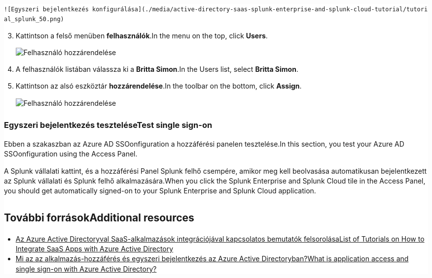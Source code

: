     ![Egyszeri bejelentkezés konfigurálása](./media/active-directory-saas-splunk-enterprise-and-splunk-cloud-tutorial/tutorial_splunk_50.png) 

3. <span data-ttu-id="72ea8-213">Kattintson a felső menüben **felhasználók**.</span><span class="sxs-lookup"><span data-stu-id="72ea8-213">In the menu on the top, click **Users**.</span></span>

    ![Felhasználó hozzárendelése][203]

4. <span data-ttu-id="72ea8-215">A felhasználók listában válassza ki a **Britta Simon**.</span><span class="sxs-lookup"><span data-stu-id="72ea8-215">In the Users list, select **Britta Simon**.</span></span>

5. <span data-ttu-id="72ea8-216">Kattintson az alsó eszköztár **hozzárendelése**.</span><span class="sxs-lookup"><span data-stu-id="72ea8-216">In the toolbar on the bottom, click **Assign**.</span></span>

    ![Felhasználó hozzárendelése][205]

### <a name="test-single-sign-on"></a><span data-ttu-id="72ea8-218">Egyszeri bejelentkezés tesztelése</span><span class="sxs-lookup"><span data-stu-id="72ea8-218">Test single sign-on</span></span>

<span data-ttu-id="72ea8-219">Ebben a szakaszban az Azure AD SSOonfiguration a hozzáférési panelen tesztelése.</span><span class="sxs-lookup"><span data-stu-id="72ea8-219">In this section, you test your Azure AD SSOonfiguration using the Access Panel.</span></span>

<span data-ttu-id="72ea8-220">A Splunk vállalati kattint, és a hozzáférési Panel Splunk felhő csempére, amikor meg kell beolvasása automatikusan bejelentkezett az Splunk vállalati és Splunk felhő alkalmazására.</span><span class="sxs-lookup"><span data-stu-id="72ea8-220">When you click the Splunk Enterprise and Splunk Cloud tile in the Access Panel, you should get automatically signed-on to your Splunk Enterprise and Splunk Cloud application.</span></span>


## <a name="additional-resources"></a><span data-ttu-id="72ea8-221">További források</span><span class="sxs-lookup"><span data-stu-id="72ea8-221">Additional resources</span></span>

* [<span data-ttu-id="72ea8-222">Az Azure Active Directoryval SaaS-alkalmazások integrációjával kapcsolatos bemutatók felsorolása</span><span class="sxs-lookup"><span data-stu-id="72ea8-222">List of Tutorials on How to Integrate SaaS Apps with Azure Active Directory</span></span>](active-directory-saas-tutorial-list.md)
* [<span data-ttu-id="72ea8-223">Mi az az alkalmazás-hozzáférés és egyszeri bejelentkezés az Azure Active Directoryban?</span><span class="sxs-lookup"><span data-stu-id="72ea8-223">What is application access and single sign-on with Azure Active Directory?</span></span>](active-directory-appssoaccess-whatis.md)




[1]: ./media/active-directory-saas-splunk-enterprise-and-splunk-cloud-tutorial/tutorial_general_01.png
[2]: ./media/active-directory-saas-splunk-enterprise-and-splunk-cloud-tutorial/tutorial_general_02.png
[3]: ./media/active-directory-saas-splunk-enterprise-and-splunk-cloud-tutorial/tutorial_general_03.png
[4]: ./media/active-directory-saas-splunk-enterprise-and-splunk-cloud-tutorial/tutorial_general_04.png

[6]: ./media/active-directory-saas-splunk-enterprise-and-splunk-cloud-tutorial/tutorial_general_05.png
[10]: ./media/active-directory-saas-splunk-enterprise-and-splunk-cloud-tutorial/tutorial_general_06.png
[11]: ./media/active-directory-saas-splunk-enterprise-and-splunk-cloud-tutorial/tutorial_general_07.png
[20]: ./media/active-directory-saas-splunk-enterprise-and-splunk-cloud-tutorial/tutorial_general_100.png

[200]: ./media/active-directory-saas-splunk-enterprise-and-splunk-cloud-tutorial/tutorial_general_200.png
[201]: ./media/active-directory-saas-splunk-enterprise-and-splunk-cloud-tutorial/tutorial_general_201.png
[203]: ./media/active-directory-saas-splunk-enterprise-and-splunk-cloud-tutorial/tutorial_general_203.png
[204]: ./media/active-directory-saas-splunk-enterprise-and-splunk-cloud-tutorial/tutorial_general_204.png
[205]: ./media/active-directory-saas-splunk-enterprise-and-splunk-cloud-tutorial/tutorial_general_205.png
